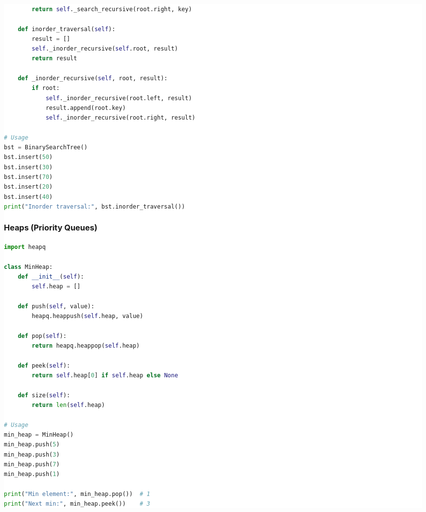 ```python
        return self._search_recursive(root.right, key)
    
    def inorder_traversal(self):
        result = []
        self._inorder_recursive(self.root, result)
        return result
    
    def _inorder_recursive(self, root, result):
        if root:
            self._inorder_recursive(root.left, result)
            result.append(root.key)
            self._inorder_recursive(root.right, result)

# Usage
bst = BinarySearchTree()
bst.insert(50)
bst.insert(30)
bst.insert(70)
bst.insert(20)
bst.insert(40)
print("Inorder traversal:", bst.inorder_traversal())
```

### Heaps (Priority Queues)
```python
import heapq

class MinHeap:
    def __init__(self):
        self.heap = []
    
    def push(self, value):
        heapq.heappush(self.heap, value)
    
    def pop(self):
        return heapq.heappop(self.heap)
    
    def peek(self):
        return self.heap[0] if self.heap else None
    
    def size(self):
        return len(self.heap)

# Usage
min_heap = MinHeap()
min_heap.push(5)
min_heap.push(3)
min_heap.push(7)
min_heap.push(1)

print("Min element:", min_heap.pop())  # 1
print("Next min:", min_heap.peek())    # 3
```
